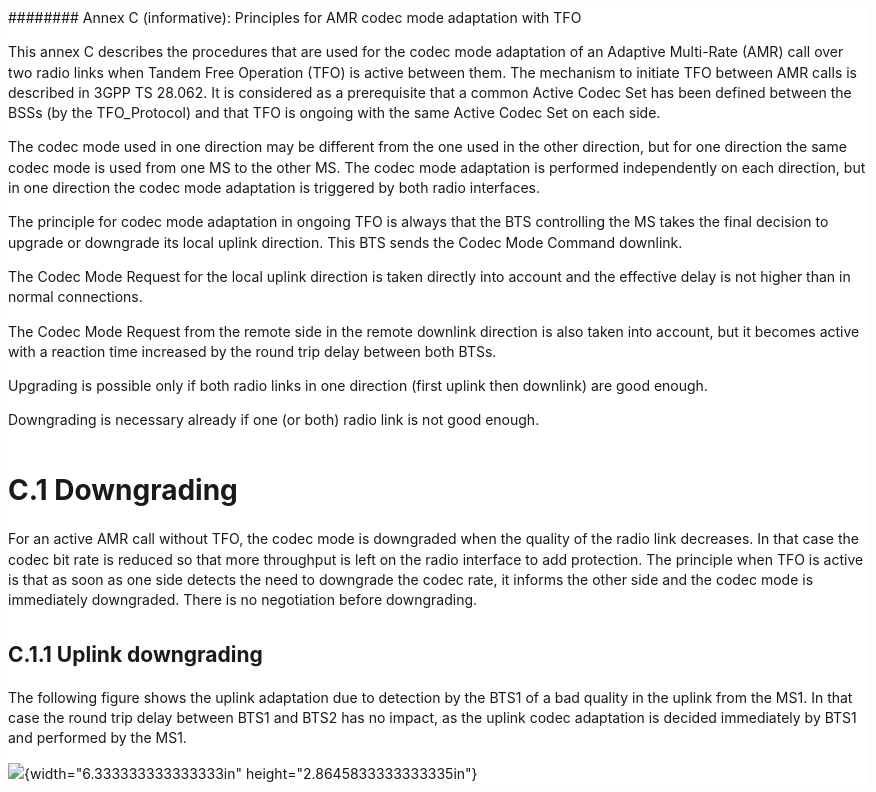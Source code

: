 ######## Annex C (informative): Principles for AMR codec mode adaptation with TFO

This annex C describes the procedures that are used for the codec mode
adaptation of an Adaptive Multi-Rate (AMR) call over two radio links
when Tandem Free Operation (TFO) is active between them. The mechanism
to initiate TFO between AMR calls is described in 3GPP TS 28.062. It is
considered as a prerequisite that a common Active Codec Set has been
defined between the BSSs (by the TFO\_Protocol) and that TFO is ongoing
with the same Active Codec Set on each side.

The codec mode used in one direction may be different from the one used
in the other direction, but for one direction the same codec mode is
used from one MS to the other MS. The codec mode adaptation is performed
independently on each direction, but in one direction the codec mode
adaptation is triggered by both radio interfaces.

The principle for codec mode adaptation in ongoing TFO is always that
the BTS controlling the MS takes the final decision to upgrade or
downgrade its local uplink direction. This BTS sends the Codec Mode
Command downlink.

The Codec Mode Request for the local uplink direction is taken directly
into account and the effective delay is not higher than in normal
connections.

The Codec Mode Request from the remote side in the remote downlink
direction is also taken into account, but it becomes active with a
reaction time increased by the round trip delay between both BTSs.

Upgrading is possible only if both radio links in one direction (first
uplink then downlink) are good enough.

Downgrading is necessary already if one (or both) radio link is not good
enough.

C.1 Downgrading
===============

For an active AMR call without TFO, the codec mode is downgraded when
the quality of the radio link decreases. In that case the codec bit rate
is reduced so that more throughput is left on the radio interface to add
protection. The principle when TFO is active is that as soon as one side
detects the need to downgrade the codec rate, it informs the other side
and the codec mode is immediately downgraded. There is no negotiation
before downgrading.

C.1.1 Uplink downgrading
------------------------

The following figure shows the uplink adaptation due to detection by the
BTS1 of a bad quality in the uplink from the MS1. In that case the round
trip delay between BTS1 and BTS2 has no impact, as the uplink codec
adaptation is decided immediately by BTS1 and performed by the MS1.

![](media/image5.wmf){width="6.333333333333333in"
height="2.8645833333333335in"}
